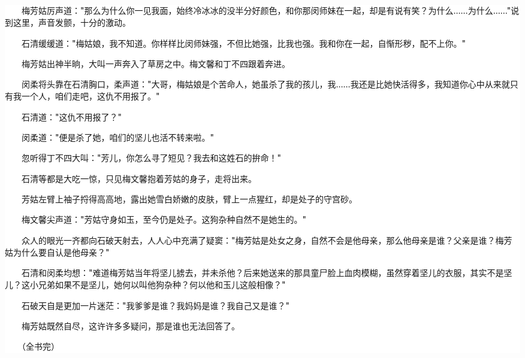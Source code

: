 　　梅芳姑厉声道："那么为什么你一见我面，始终冷冰冰的没半分好颜色，和你那闵师妹在一起，却是有说有笑？为什么……为什么……"说到这里，声音发颤，十分的激动。

　　石清缓缓道："梅姑娘，我不知道。你样样比闵师妹强，不但比她强，比我也强。我和你在一起，自惭形秽，配不上你。"

　　梅芳姑出神半晌，大叫一声奔入了草房之中。梅文馨和丁不四跟着奔进。

　　闵柔将头靠在石清胸口，柔声道："大哥，梅姑娘是个苦命人，她虽杀了我的孩儿，我……我还是比她快活得多，我知道你心中从来就只有我一个人，咱们走吧，这仇不用报了。"

　　石清道："这仇不用报了？"

　　闵柔道："便是杀了她，咱们的坚儿也活不转来啦。"

　　忽听得丁不四大叫："芳儿，你怎么寻了短见？我去和这姓石的拚命！"

　　石清等都是大吃一惊，只见梅文馨抱着芳姑的身子，走将出来。

　　芳姑左臂上袖子捋得高高地，露出她雪白娇嫩的皮肤，臂上一点猩红，却是处子的守宫砂。

　　梅文馨尖声道："芳姑守身如玉，至今仍是处子。这狗杂种自然不是她生的。"

　　众人的眼光一齐都向石破天射去，人人心中充满了疑窦："梅芳姑是处女之身，自然不会是他母亲，那么他母亲是谁？父亲是谁？梅芳姑为什么要自认是他母亲？"

　　石清和闵柔均想："难道梅芳姑当年将坚儿掳去，并未杀他？后来她送来的那具童尸脸上血肉模糊，虽然穿着坚儿的衣服，其实不是坚儿？这小兄弟如果不是坚儿，她何以叫他狗杂种？何以他和玉儿这般相像？"

　　石破天自是更加一片迷茫："我爹爹是谁？我妈妈是谁？我自己又是谁？"

　　梅芳姑既然自尽，这许许多多疑问，那是谁也无法回答了。

　　（全书完）